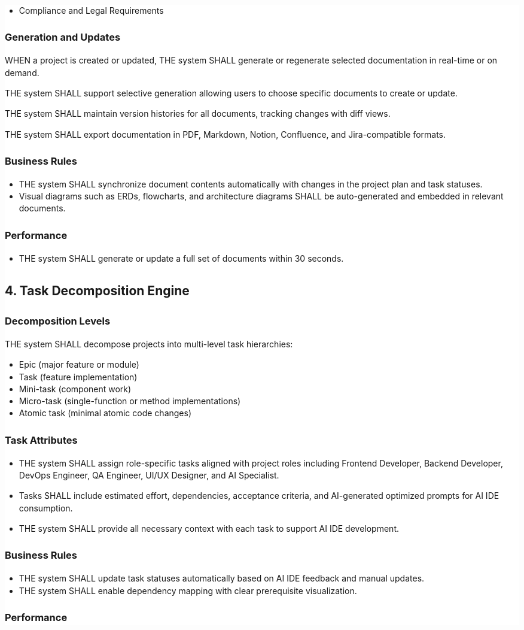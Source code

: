 - Compliance and Legal Requirements

### Generation and Updates

WHEN a project is created or updated, THE system SHALL generate or regenerate selected documentation in real-time or on demand.

THE system SHALL support selective generation allowing users to choose specific documents to create or update.

THE system SHALL maintain version histories for all documents, tracking changes with diff views.

THE system SHALL export documentation in PDF, Markdown, Notion, Confluence, and Jira-compatible formats.

### Business Rules

- THE system SHALL synchronize document contents automatically with changes in the project plan and task statuses.
- Visual diagrams such as ERDs, flowcharts, and architecture diagrams SHALL be auto-generated and embedded in relevant documents.

### Performance

- THE system SHALL generate or update a full set of documents within 30 seconds.

## 4. Task Decomposition Engine

### Decomposition Levels

THE system SHALL decompose projects into multi-level task hierarchies:
- Epic (major feature or module)
- Task (feature implementation)
- Mini-task (component work)
- Micro-task (single-function or method implementations)
- Atomic task (minimal atomic code changes)

### Task Attributes

- THE system SHALL assign role-specific tasks aligned with project roles including Frontend Developer, Backend Developer, DevOps Engineer, QA Engineer, UI/UX Designer, and AI Specialist.

- Tasks SHALL include estimated effort, dependencies, acceptance criteria, and AI-generated optimized prompts for AI IDE consumption.

- THE system SHALL provide all necessary context with each task to support AI IDE development.

### Business Rules

- THE system SHALL update task statuses automatically based on AI IDE feedback and manual updates.
- THE system SHALL enable dependency mapping with clear prerequisite visualization.

### Performance
